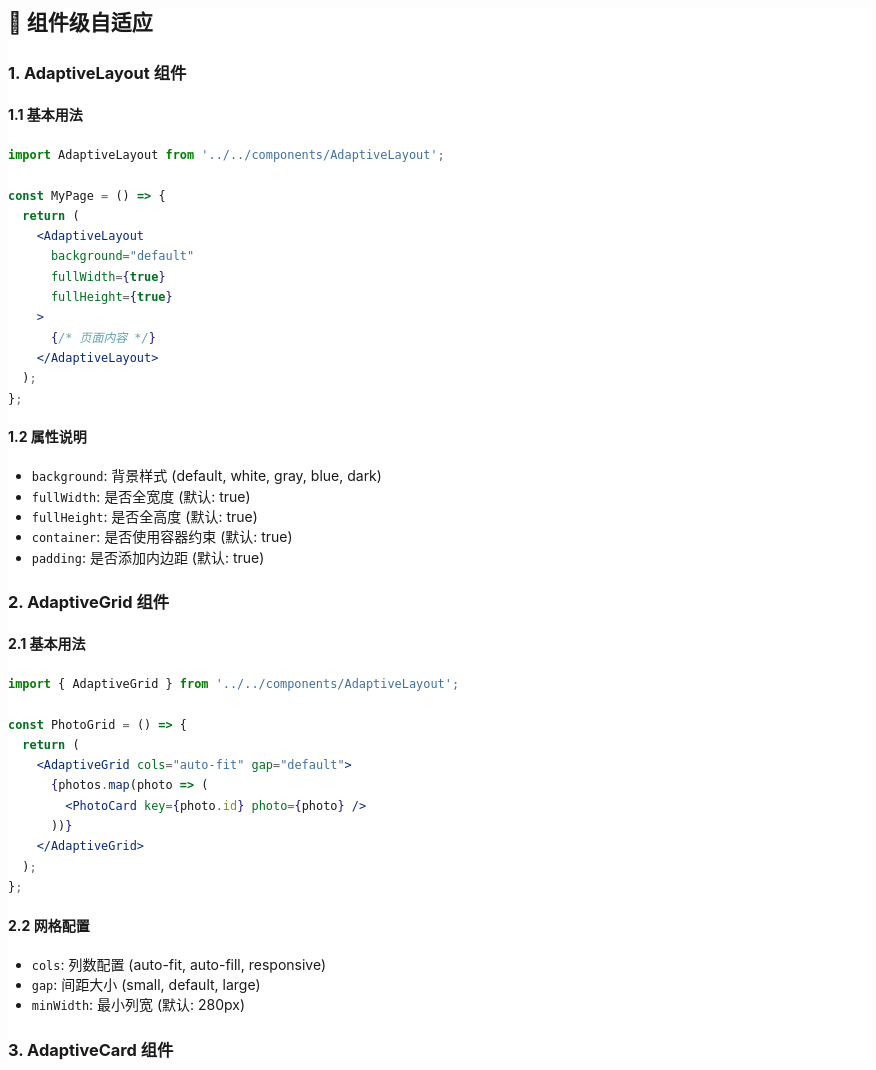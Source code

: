 ## 🧩 组件级自适应

### 1. AdaptiveLayout 组件

#### 1.1 基本用法
```jsx
import AdaptiveLayout from '../../components/AdaptiveLayout';

const MyPage = () => {
  return (
    <AdaptiveLayout 
      background="default"
      fullWidth={true}
      fullHeight={true}
    >
      {/* 页面内容 */}
    </AdaptiveLayout>
  );
};
```

#### 1.2 属性说明
- `background`: 背景样式 (default, white, gray, blue, dark)
- `fullWidth`: 是否全宽度 (默认: true)
- `fullHeight`: 是否全高度 (默认: true)
- `container`: 是否使用容器约束 (默认: true)
- `padding`: 是否添加内边距 (默认: true)

### 2. AdaptiveGrid 组件

#### 2.1 基本用法
```jsx
import { AdaptiveGrid } from '../../components/AdaptiveLayout';

const PhotoGrid = () => {
  return (
    <AdaptiveGrid cols="auto-fit" gap="default">
      {photos.map(photo => (
        <PhotoCard key={photo.id} photo={photo} />
      ))}
    </AdaptiveGrid>
  );
};
```

#### 2.2 网格配置
- `cols`: 列数配置 (auto-fit, auto-fill, responsive)
- `gap`: 间距大小 (small, default, large)
- `minWidth`: 最小列宽 (默认: 280px)

### 3. AdaptiveCard 组件
